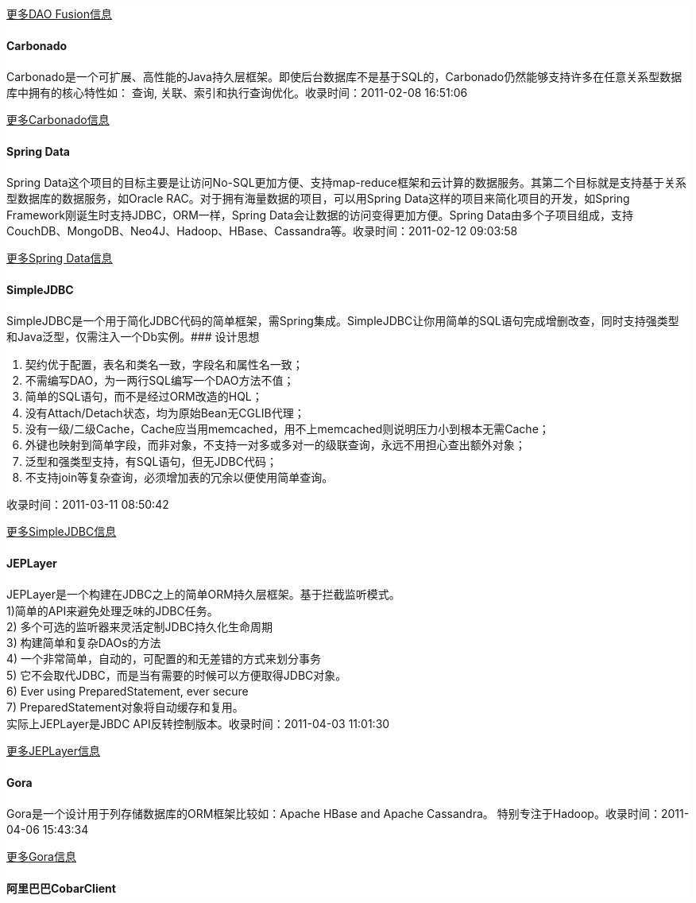 [更多DAO Fusion信息](http://www.open-open.com/open299218.htm)

#### Carbonado

Carbonado是一个可扩展、高性能的Java持久层框架。即使后台数据库不是基于SQL的，Carbonado仍然能够支持许多在任意关系型数据库中拥有的核心特性如： 查询, 关联、索引和执行查询优化。收录时间：2011-02-08 16:51:06

[更多Carbonado信息](http://www.open-open.com/open302518.htm)

#### Spring Data

Spring Data这个项目的目标主要是让访问No-SQL更加方便、支持map-reduce框架和云计算的数据服务。其第二个目标就是支持基于关系型数据库的数据服务，如Oracle RAC。对于拥有海量数据的项目，可以用Spring Data这样的项目来简化项目的开发，如Spring Framework刚诞生时支持JDBC，ORM一样，Spring Data会让数据的访问变得更加方便。Spring Data由多个子项目组成，支持CouchDB、MongoDB、Neo4J、Hadoop、HBase、Cassandra等。收录时间：2011-02-12 09:03:58

[更多Spring Data信息](http://www.open-open.com/open304318.htm)

#### SimpleJDBC

SimpleJDBC是一个用于简化JDBC代码的简单框架，需Spring集成。SimpleJDBC让你用简单的SQL语句完成增删改查，同时支持强类型和Java泛型，仅需注入一个Db实例。### 设计思想

1. 契约优于配置，表名和类名一致，字段名和属性名一致；
2. 不需编写DAO，为一两行SQL编写一个DAO方法不值；
3. 简单的SQL语句，而不是经过ORM改造的HQL；
4. 没有Attach/Detach状态，均为原始Bean无CGLIB代理；
5. 没有一级/二级Cache，Cache应当用memcached，用不上memcached则说明压力小到根本无需Cache；
6. 外键也映射到简单字段，而非对象，不支持一对多或多对一的级联查询，永远不用担心查出额外对象；
7. 泛型和强类型支持，有SQL语句，但无JDBC代码；
8. 不支持join等复杂查询，必须增加表的冗余以便使用简单查询。

收录时间：2011-03-11 08:50:42

[更多SimpleJDBC信息](http://www.open-open.com/open309618.htm)

#### JEPLayer

JEPLayer是一个构建在JDBC之上的简单ORM持久层框架。基于拦截监听模式。  
1)简单的API来避免处理乏味的JDBC任务。  
2) 多个可选的监听器来灵活定制JDBC持久化生命周期  
3) 构建简单和复杂DAOs的方法  
4) 一个非常简单，自动的，可配置的和无差错的方式来划分事务  
5) 它不会取代JDBC，而是当有需要的时候可以方便取得JDBC对象。  
6) Ever using PreparedStatement, ever secure  
7) PreparedStatement对象将自动缓存和复用。  
实际上JEPLayer是JBDC API反转控制版本。收录时间：2011-04-03 11:01:30

[更多JEPLayer信息](http://www.open-open.com/open313418.htm)

#### Gora

Gora是一个设计用于列存储数据库的ORM框架比较如：Apache HBase and Apache Cassandra。 特别专注于Hadoop。收录时间：2011-04-06 15:43:34

[更多Gora信息](http://www.open-open.com/open313618.htm)

#### 阿里巴巴CobarClient

